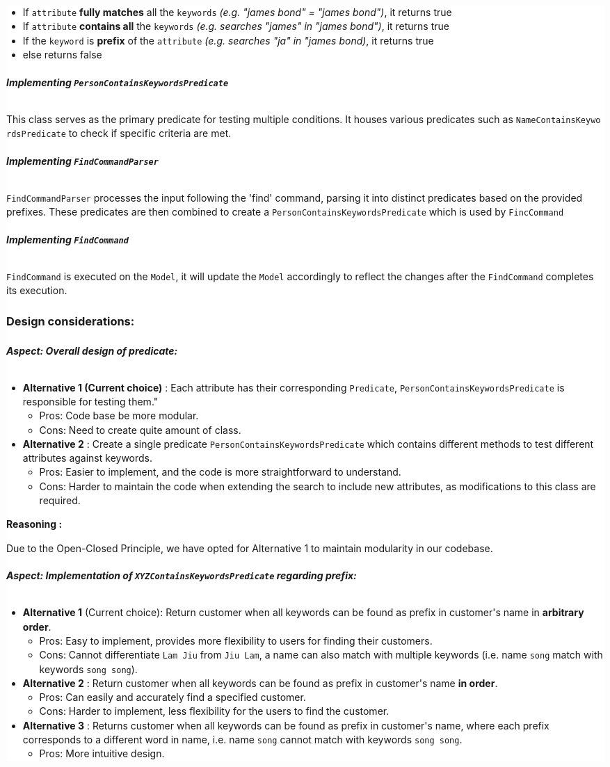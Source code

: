    - If `attribute` **fully matches** all the `keywords` _(e.g. "james bond" = "james bond")_, it returns true
   - If `attribute` **contains all** the `keywords` _(e.g. searches "james" in "james bond")_, it returns true
   - If the `keyword` is **prefix** of the `attribute` _(e.g. searches "ja" in "james bond)_, it returns true
   - else returns false

###### **Implementing `PersonContainsKeywordsPredicate`**

This class serves as the primary predicate for testing multiple conditions. It houses various predicates such as
`NameContainsKeywordsPredicate` to check if specific criteria are met.

<div style="page-break-after: always;"></div>

###### **Implementing `FindCommandParser`**
`FindCommandParser` processes the input following the 'find' command, parsing it into distinct predicates based on the provided prefixes.
These predicates are then combined to create a `PersonContainsKeywordsPredicate` which is used by `FincCommand`

<puml src="diagrams/find-feature/ParseFindCommandSequenceDiagram.puml"/>

<div style="page-break-after: always;"></div>

###### **Implementing `FindCommand`**
`FindCommand` is executed on the `Model`, it will update the `Model` accordingly to
reflect the changes after the `FindCommand` completes its execution.

<puml src="diagrams/find-feature/ExecuteFindCommandSequenceDiagram.puml"/>

<div style="page-break-after: always;"></div>

### Design considerations:

###### **Aspect: Overall design of predicate:**

* **Alternative 1 (Current choice)** : Each attribute has their corresponding `Predicate`, `PersonContainsKeywordsPredicate` is responsible for testing them."
  * Pros: Code base be more modular.
  * Cons: Need to create quite amount of class.
* **Alternative 2** : Create a single predicate `PersonContainsKeywordsPredicate` which contains different methods to test different attributes against keywords.
  * Pros: Easier to implement, and the code is more straightforward to understand.
  * Cons: Harder to maintain the code when extending the search to include new attributes, as modifications to this class are required.

**Reasoning :**

Due to the Open-Closed Principle, we have opted for Alternative 1 to maintain modularity in our codebase.

###### **Aspect: Implementation of `XYZContainsKeywordsPredicate` regarding prefix:**

* **Alternative 1** (Current choice): Return customer when all keywords can be found as prefix in customer's name in **arbitrary order**.
    * Pros: Easy to implement, provides more flexibility to users for finding their customers.
    * Cons: Cannot differentiate `Lam Jiu` from `Jiu Lam`, a name can also match with multiple keywords (i.e. name `song` match with keywords `song song`).
* **Alternative 2** : Return customer when all keywords can be found as prefix in customer's name **in order**.
    * Pros: Can easily and accurately find a specified customer.
    * Cons: Harder to implement, less flexibility for the users to find the customer.
* **Alternative 3** : Returns customer when all keywords can be found as prefix in customer's name, where each prefix corresponds to a different word in name, i.e. name `song` cannot match with keywords `song song`.
    * Pros: More intuitive design.